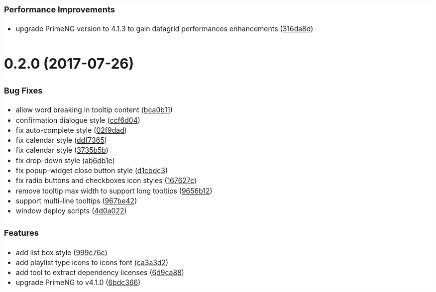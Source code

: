 
### Performance Improvements

* upgrade PrimeNG version to 4.1.3 to gain datagrid performances enhancements ([316da8d](https://github.com/kaltura/kaltura-ng-mc-theme/commit/316da8d))



<a name="0.2.0"></a>
# 0.2.0 (2017-07-26)


### Bug Fixes

* allow word breaking in tooltip content ([bca0b11](https://github.com/kaltura/kaltura-ng-mc-theme/commit/bca0b11))
* confirmation dialogue style ([ccf6d04](https://github.com/kaltura/kaltura-ng-mc-theme/commit/ccf6d04))
* fix auto-complete style ([02f9dad](https://github.com/kaltura/kaltura-ng-mc-theme/commit/02f9dad))
* fix calendar style ([ddf7365](https://github.com/kaltura/kaltura-ng-mc-theme/commit/ddf7365))
* fix calendar style ([3735b5b](https://github.com/kaltura/kaltura-ng-mc-theme/commit/3735b5b))
* fix drop-down style ([ab6db1e](https://github.com/kaltura/kaltura-ng-mc-theme/commit/ab6db1e))
* fix popup-widget close button style ([d1cbdc3](https://github.com/kaltura/kaltura-ng-mc-theme/commit/d1cbdc3))
* fix radio buttons and checkboxes icon styles ([167627c](https://github.com/kaltura/kaltura-ng-mc-theme/commit/167627c))
* remove tooltip max width to support long tooltips ([9656b12](https://github.com/kaltura/kaltura-ng-mc-theme/commit/9656b12))
* support multi-line tooltips ([967be42](https://github.com/kaltura/kaltura-ng-mc-theme/commit/967be42))
* window deploy scripts ([4d0a022](https://github.com/kaltura/kaltura-ng-mc-theme/commit/4d0a022))


### Features

* add list box style ([999c76c](https://github.com/kaltura/kaltura-ng-mc-theme/commit/999c76c))
* add playlist type icons to icons font ([ca3a3d2](https://github.com/kaltura/kaltura-ng-mc-theme/commit/ca3a3d2))
* add tool to extract dependency licenses ([6d9ca88](https://github.com/kaltura/kaltura-ng-mc-theme/commit/6d9ca88))
* upgrade PrimeNG to v4.1.0 ([6bdc366](https://github.com/kaltura/kaltura-ng-mc-theme/commit/6bdc366))

